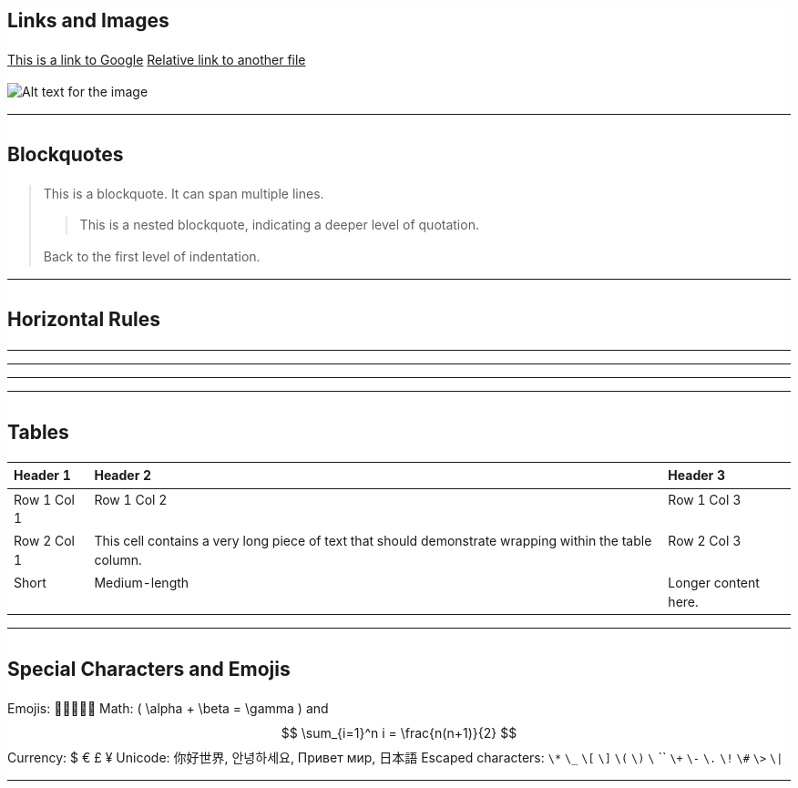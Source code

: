 
## Links and Images

[This is a link to Google](https://www.google.com "Google's Homepage")
[Relative link to another file](./another-document.md)

![Alt text for the image](https://via.placeholder.com/150 "An example placeholder image")

---

## Blockquotes

> This is a blockquote.
> It can span multiple lines.
>
>> This is a nested blockquote, indicating a deeper level of quotation.
>
> Back to the first level of indentation.

---

## Horizontal Rules

---

***

___

---

## Tables

| Header 1    | Header 2         | Header 3          |
| :---------- | :--------------- | :---------------- |
| Row 1 Col 1 | Row 1 Col 2      | Row 1 Col 3       |
| Row 2 Col 1 | This cell contains a very long piece of text that should demonstrate wrapping within the table column. | Row 2 Col 3 |
| Short       | Medium-length    | Longer content here. |

---

## Special Characters and Emojis

Emojis: 👋🚀✨🎉😊
Math: \( \alpha + \beta = \gamma \) and $$ \sum_{i=1}^n i = \frac{n(n+1)}{2} $$
Currency: $ € £ ¥
Unicode: 你好世界, 안녕하세요, Привет мир, 日本語
Escaped characters: `\*` `\_` `\[` `\]` `\(` `\)` `\` `` `\+` `\-` `\.` `\!` `\#` `\>` `\|`

---
